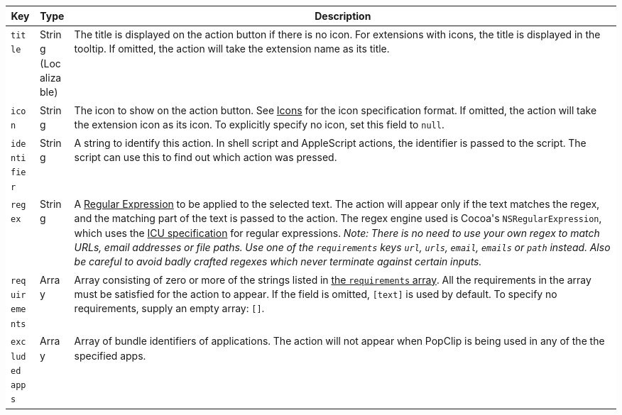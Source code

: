 | Key                  | Type                 | Description                                                                                                                                                                                                                                                                                                                                                                                                                                                                                                                                                                                                                                                                             |
| -------------------- | -------------------- | --------------------------------------------------------------------------------------------------------------------------------------------------------------------------------------------------------------------------------------------------------------------------------------------------------------------------------------------------------------------------------------------------------------------------------------------------------------------------------------------------------------------------------------------------------------------------------------------------------------------------------------------------------------------------------------- |
| `title`              | String (Localizable) | The title is displayed on the action button if there is no icon. For extensions with icons, the title is displayed in the tooltip. If omitted, the action will take the extension name as its title.                                                                                                                                                                                                                                                                                                                                                                                                                                                                                    |
| `icon`               | String               | The icon to show on the action button. See [Icons](#icons) for the icon specification format. If omitted, the action will take the extension icon as its icon. To explicitly specify no icon, set this field to `null`.                                                                                                                                                                                                                                                                                                                                                                                                                                                                 |
| `identifier`         | String               | A string to identify this action. In shell script and AppleScript actions, the identifier is passed to the script. The script can use this to find out which action was pressed.                                                                                                                                                                                                                                                                                                                                                                                                                                                                                                        |
| `regex`              | String               | A [Regular Expression](http://regularexpressions.info/) to be applied to the selected text. The action will appear only if the text matches the regex, and the matching part of the text is passed to the action. The regex engine used is Cocoa's `NSRegularExpression`, which uses the [ICU specification](https://unicode-org.github.io/icu/userguide/strings/regexp.html) for regular expressions. _Note: There is no need to use your own regex to match URLs, email addresses or file paths. Use one of the `requirements` keys `url`, `urls`, `email`, `emails` or `path` instead. Also be careful to avoid badly crafted regexes which never terminate against certain inputs._ |
| `requirements`       | Array                | Array consisting of zero or more of the strings listed in [the `requirements` array](#the-requirements-array). All the requirements in the array must be satisfied for the action to appear. If the field is omitted, `[text]` is used by default. To specify no requirements, supply an empty array: `[]`.                                                                                                                                                                                                                                                                                                                                                                             |
| `excluded apps`      | Array                | Array of bundle identifiers of applications. The action will not appear when PopClip is being used in any of the the specified apps.                                                                                                                                                                                                                                                                                                                                                                                                                                                                                                                                                    |
